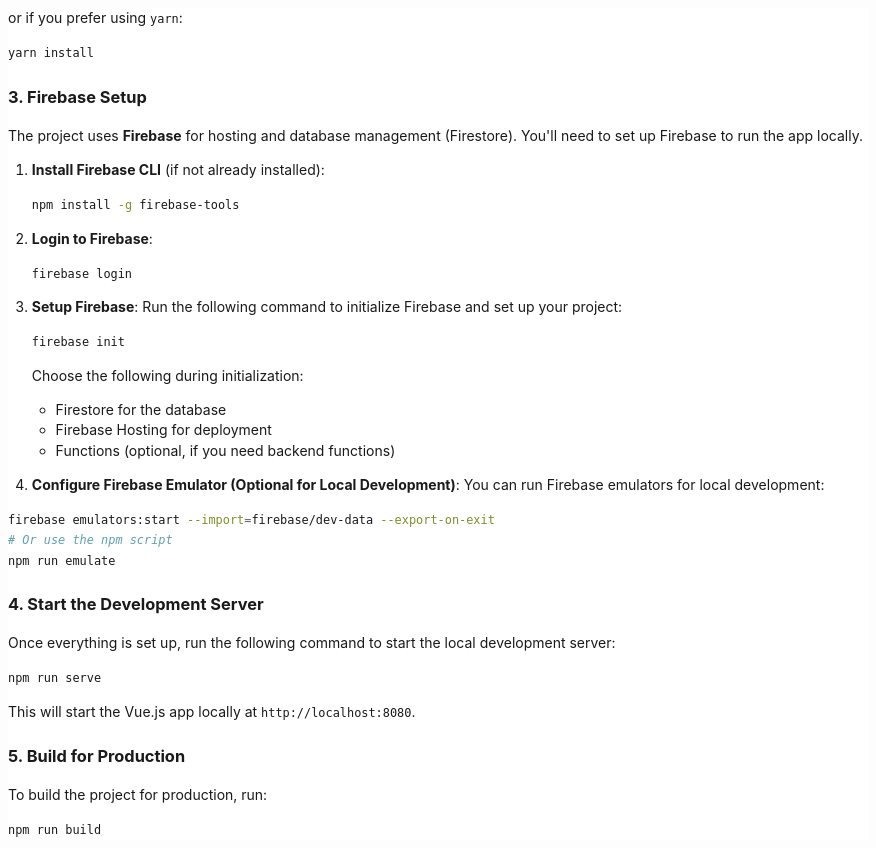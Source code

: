 or if you prefer using `yarn`:

```bash
yarn install
```

### 3. Firebase Setup

The project uses **Firebase** for hosting and database management (Firestore). You'll need to set up Firebase to run the app locally.

1. **Install Firebase CLI** (if not already installed):

    ```bash
    npm install -g firebase-tools
    ```

2. **Login to Firebase**:

    ```bash
    firebase login
    ```

3. **Setup Firebase**:
   Run the following command to initialize Firebase and set up your project:

    ```bash
    firebase init
    ```

    Choose the following during initialization:
    - Firestore for the database
    - Firebase Hosting for deployment
    - Functions (optional, if you need backend functions)

4. **Configure Firebase Emulator (Optional for Local Development)**:
    You can run Firebase emulators for local development:

```bash
firebase emulators:start --import=firebase/dev-data --export-on-exit
# Or use the npm script
npm run emulate
```

### 4. Start the Development Server

Once everything is set up, run the following command to start the local development server:

```bash
npm run serve
```

This will start the Vue.js app locally at `http://localhost:8080`.

### 5. Build for Production

To build the project for production, run:

```bash
npm run build
```
